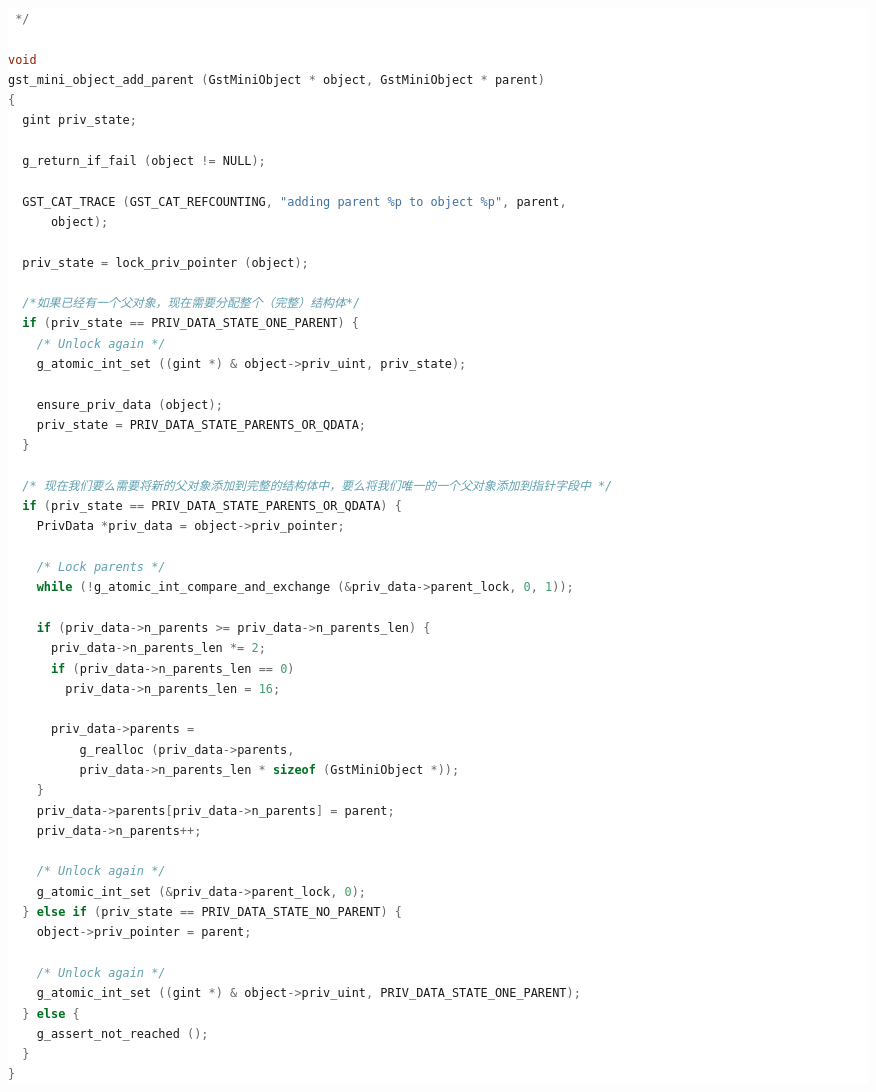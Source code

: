 ```c
 */

void
gst_mini_object_add_parent (GstMiniObject * object, GstMiniObject * parent)
{
  gint priv_state;

  g_return_if_fail (object != NULL);

  GST_CAT_TRACE (GST_CAT_REFCOUNTING, "adding parent %p to object %p", parent,
      object);

  priv_state = lock_priv_pointer (object);
  
  /*如果已经有一个父对象，现在需要分配整个（完整）结构体*/
  if (priv_state == PRIV_DATA_STATE_ONE_PARENT) {
    /* Unlock again */
    g_atomic_int_set ((gint *) & object->priv_uint, priv_state);

    ensure_priv_data (object);
    priv_state = PRIV_DATA_STATE_PARENTS_OR_QDATA;
  }

  /* 现在我们要么需要将新的父对象添加到完整的结构体中，要么将我们唯一的一个父对象添加到指针字段中 */
  if (priv_state == PRIV_DATA_STATE_PARENTS_OR_QDATA) {
    PrivData *priv_data = object->priv_pointer;

    /* Lock parents */
    while (!g_atomic_int_compare_and_exchange (&priv_data->parent_lock, 0, 1));

    if (priv_data->n_parents >= priv_data->n_parents_len) {
      priv_data->n_parents_len *= 2;
      if (priv_data->n_parents_len == 0)
        priv_data->n_parents_len = 16;

      priv_data->parents =
          g_realloc (priv_data->parents,
          priv_data->n_parents_len * sizeof (GstMiniObject *));
    }
    priv_data->parents[priv_data->n_parents] = parent;
    priv_data->n_parents++;

    /* Unlock again */
    g_atomic_int_set (&priv_data->parent_lock, 0);
  } else if (priv_state == PRIV_DATA_STATE_NO_PARENT) {
    object->priv_pointer = parent;

    /* Unlock again */
    g_atomic_int_set ((gint *) & object->priv_uint, PRIV_DATA_STATE_ONE_PARENT);
  } else {
    g_assert_not_reached ();
  }
}
```
